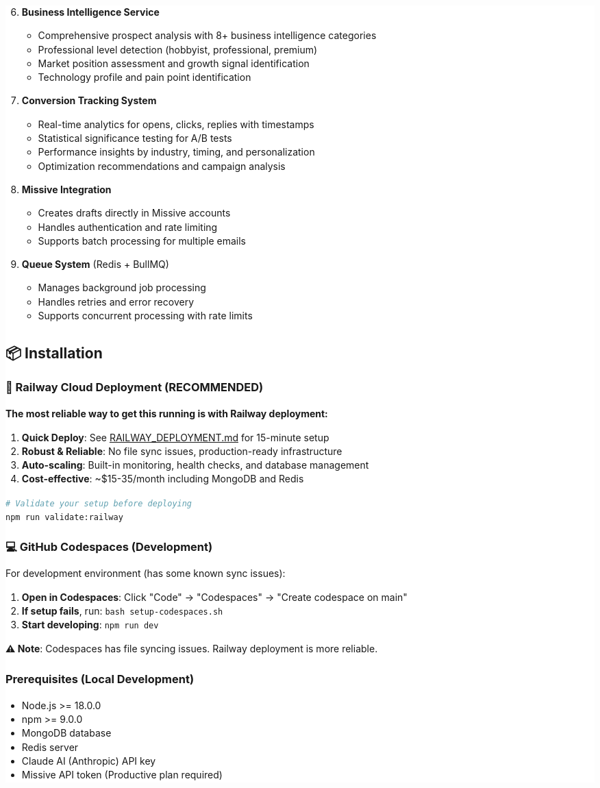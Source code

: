 6. **Business Intelligence Service**
   - Comprehensive prospect analysis with 8+ business intelligence categories
   - Professional level detection (hobbyist, professional, premium)
   - Market position assessment and growth signal identification
   - Technology profile and pain point identification

7. **Conversion Tracking System**
   - Real-time analytics for opens, clicks, replies with timestamps
   - Statistical significance testing for A/B tests
   - Performance insights by industry, timing, and personalization
   - Optimization recommendations and campaign analysis

8. **Missive Integration**
   - Creates drafts directly in Missive accounts
   - Handles authentication and rate limiting
   - Supports batch processing for multiple emails

9. **Queue System** (Redis + BullMQ)
   - Manages background job processing
   - Handles retries and error recovery
   - Supports concurrent processing with rate limits

## 📦 Installation

### 🚂 Railway Cloud Deployment (RECOMMENDED)

**The most reliable way to get this running is with Railway deployment:**

1. **Quick Deploy**: See [RAILWAY_DEPLOYMENT.md](./RAILWAY_DEPLOYMENT.md) for 15-minute setup
2. **Robust & Reliable**: No file sync issues, production-ready infrastructure  
3. **Auto-scaling**: Built-in monitoring, health checks, and database management
4. **Cost-effective**: ~$15-35/month including MongoDB and Redis

```bash
# Validate your setup before deploying
npm run validate:railway
```

### 💻 GitHub Codespaces (Development)

For development environment (has some known sync issues):

1. **Open in Codespaces**: Click "Code" → "Codespaces" → "Create codespace on main"
2. **If setup fails**, run: `bash setup-codespaces.sh`
3. **Start developing**: `npm run dev`

**⚠️ Note**: Codespaces has file syncing issues. Railway deployment is more reliable.

### Prerequisites (Local Development)

- Node.js >= 18.0.0
- npm >= 9.0.0
- MongoDB database
- Redis server
- Claude AI (Anthropic) API key
- Missive API token (Productive plan required)
